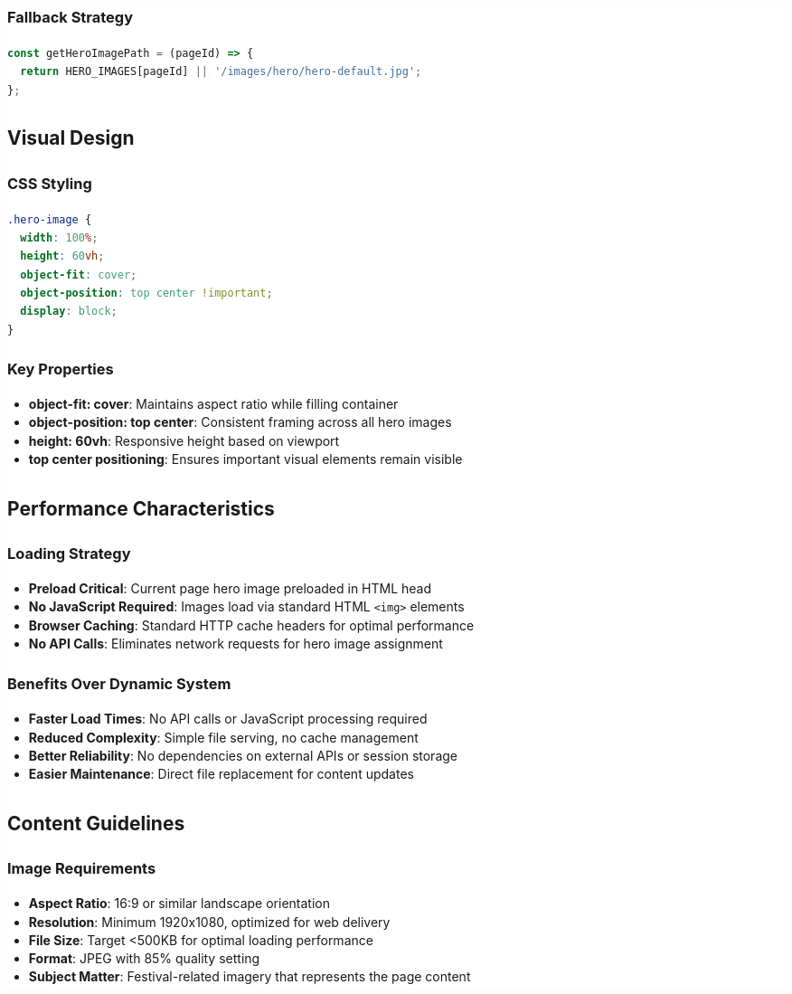 ```javascript
```

### Fallback Strategy
```javascript
const getHeroImagePath = (pageId) => {
  return HERO_IMAGES[pageId] || '/images/hero/hero-default.jpg';
};
```

## Visual Design

### CSS Styling
```css
.hero-image {
  width: 100%;
  height: 60vh;
  object-fit: cover;
  object-position: top center !important;
  display: block;
}
```

### Key Properties
- **object-fit: cover**: Maintains aspect ratio while filling container
- **object-position: top center**: Consistent framing across all hero images
- **height: 60vh**: Responsive height based on viewport
- **top center positioning**: Ensures important visual elements remain visible

## Performance Characteristics

### Loading Strategy
- **Preload Critical**: Current page hero image preloaded in HTML head
- **No JavaScript Required**: Images load via standard HTML `<img>` elements
- **Browser Caching**: Standard HTTP cache headers for optimal performance
- **No API Calls**: Eliminates network requests for hero image assignment

### Benefits Over Dynamic System
- **Faster Load Times**: No API calls or JavaScript processing required
- **Reduced Complexity**: Simple file serving, no cache management
- **Better Reliability**: No dependencies on external APIs or session storage
- **Easier Maintenance**: Direct file replacement for content updates

## Content Guidelines

### Image Requirements
- **Aspect Ratio**: 16:9 or similar landscape orientation
- **Resolution**: Minimum 1920x1080, optimized for web delivery
- **File Size**: Target <500KB for optimal loading performance
- **Format**: JPEG with 85% quality setting
- **Subject Matter**: Festival-related imagery that represents the page content
